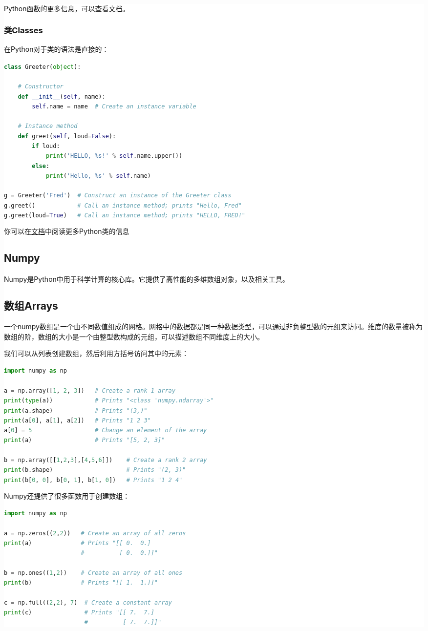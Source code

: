 Python函数的更多信息，可以查看[文档](https://docs.python.org/3.5/tutorial/controlflow.html#defining-functions)。

### 类Classes

在Python对于类的语法是直接的：
```python
class Greeter(object):

    # Constructor
    def __init__(self, name):
        self.name = name  # Create an instance variable

    # Instance method
    def greet(self, loud=False):
        if loud:
            print('HELLO, %s!' % self.name.upper())
        else:
            print('Hello, %s' % self.name)

g = Greeter('Fred')  # Construct an instance of the Greeter class
g.greet()            # Call an instance method; prints "Hello, Fred"
g.greet(loud=True)   # Call an instance method; prints "HELLO, FRED!"
```

你可以在[文档](https://docs.python.org/3.5/tutorial/classes.html)中阅读更多Python类的信息

## Numpy

Numpy是Python中用于科学计算的核心库。它提供了高性能的多维数组对象，以及相关工具。

## 数组Arrays

一个numpy数组是一个由不同数值组成的网格。网格中的数据都是同一种数据类型，可以通过非负整型数的元组来访问。维度的数量被称为数组的阶，数组的大小是一个由整型数构成的元组，可以描述数组不同维度上的大小。

我们可以从列表创建数组，然后利用方括号访问其中的元素：
```python
import numpy as np

a = np.array([1, 2, 3])   # Create a rank 1 array
print(type(a))            # Prints "<class 'numpy.ndarray'>"
print(a.shape)            # Prints "(3,)"
print(a[0], a[1], a[2])   # Prints "1 2 3"
a[0] = 5                  # Change an element of the array
print(a)                  # Prints "[5, 2, 3]"

b = np.array([[1,2,3],[4,5,6]])    # Create a rank 2 array
print(b.shape)                     # Prints "(2, 3)"
print(b[0, 0], b[0, 1], b[1, 0])   # Prints "1 2 4"
```

Numpy还提供了很多函数用于创建数组：
```python
import numpy as np

a = np.zeros((2,2))   # Create an array of all zeros
print(a)              # Prints "[[ 0.  0.]
                      #          [ 0.  0.]]"

b = np.ones((1,2))    # Create an array of all ones
print(b)              # Prints "[[ 1.  1.]]"

c = np.full((2,2), 7)  # Create a constant array
print(c)               # Prints "[[ 7.  7.]
                       #          [ 7.  7.]]"

```
